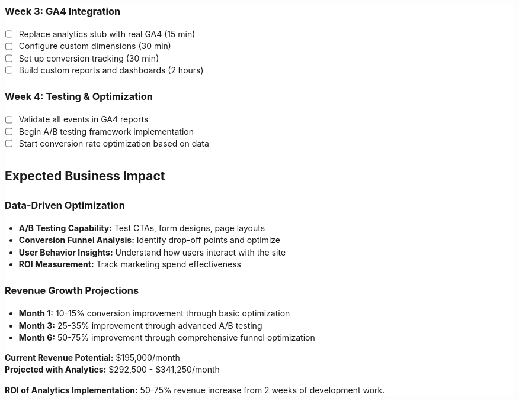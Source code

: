 ### Week 3: GA4 Integration
- [ ] Replace analytics stub with real GA4 (15 min)
- [ ] Configure custom dimensions (30 min)
- [ ] Set up conversion tracking (30 min)
- [ ] Build custom reports and dashboards (2 hours)

### Week 4: Testing & Optimization
- [ ] Validate all events in GA4 reports
- [ ] Begin A/B testing framework implementation
- [ ] Start conversion rate optimization based on data

## Expected Business Impact

### Data-Driven Optimization
- **A/B Testing Capability:** Test CTAs, form designs, page layouts
- **Conversion Funnel Analysis:** Identify drop-off points and optimize
- **User Behavior Insights:** Understand how users interact with the site
- **ROI Measurement:** Track marketing spend effectiveness

### Revenue Growth Projections
- **Month 1:** 10-15% conversion improvement through basic optimization
- **Month 3:** 25-35% improvement through advanced A/B testing
- **Month 6:** 50-75% improvement through comprehensive funnel optimization

**Current Revenue Potential:** $195,000/month  
**Projected with Analytics:** $292,500 - $341,250/month

**ROI of Analytics Implementation:** 50-75% revenue increase from 2 weeks of development work.